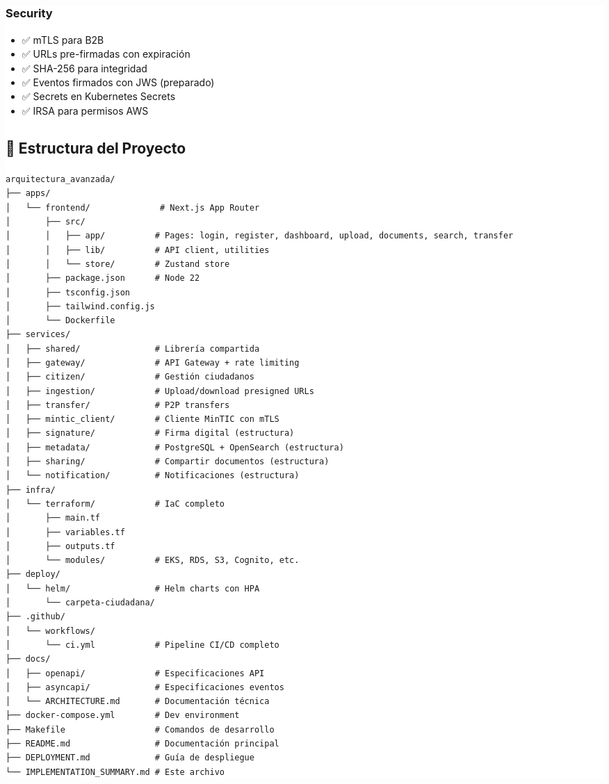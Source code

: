 ### Security
- ✅ mTLS para B2B
- ✅ URLs pre-firmadas con expiración
- ✅ SHA-256 para integridad
- ✅ Eventos firmados con JWS (preparado)
- ✅ Secrets en Kubernetes Secrets
- ✅ IRSA para permisos AWS

## 📁 Estructura del Proyecto

```
arquitectura_avanzada/
├── apps/
│   └── frontend/              # Next.js App Router
│       ├── src/
│       │   ├── app/          # Pages: login, register, dashboard, upload, documents, search, transfer
│       │   ├── lib/          # API client, utilities
│       │   └── store/        # Zustand store
│       ├── package.json      # Node 22
│       ├── tsconfig.json
│       ├── tailwind.config.js
│       └── Dockerfile
├── services/
│   ├── shared/               # Librería compartida
│   ├── gateway/              # API Gateway + rate limiting
│   ├── citizen/              # Gestión ciudadanos
│   ├── ingestion/            # Upload/download presigned URLs
│   ├── transfer/             # P2P transfers
│   ├── mintic_client/        # Cliente MinTIC con mTLS
│   ├── signature/            # Firma digital (estructura)
│   ├── metadata/             # PostgreSQL + OpenSearch (estructura)
│   ├── sharing/              # Compartir documentos (estructura)
│   └── notification/         # Notificaciones (estructura)
├── infra/
│   └── terraform/            # IaC completo
│       ├── main.tf
│       ├── variables.tf
│       ├── outputs.tf
│       └── modules/          # EKS, RDS, S3, Cognito, etc.
├── deploy/
│   └── helm/                 # Helm charts con HPA
│       └── carpeta-ciudadana/
├── .github/
│   └── workflows/
│       └── ci.yml            # Pipeline CI/CD completo
├── docs/
│   ├── openapi/              # Especificaciones API
│   ├── asyncapi/             # Especificaciones eventos
│   └── ARCHITECTURE.md       # Documentación técnica
├── docker-compose.yml        # Dev environment
├── Makefile                  # Comandos de desarrollo
├── README.md                 # Documentación principal
├── DEPLOYMENT.md             # Guía de despliegue
└── IMPLEMENTATION_SUMMARY.md # Este archivo
```
